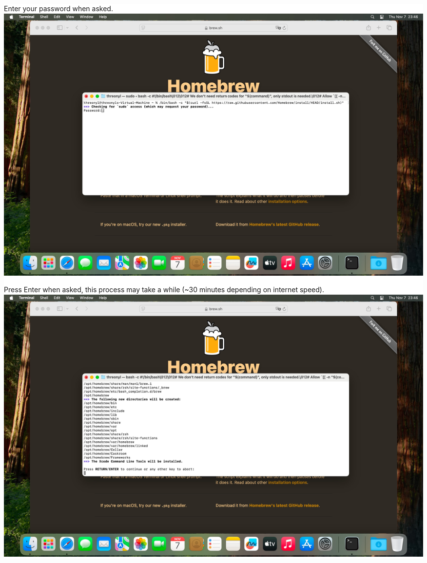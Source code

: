 Enter your password when asked.
![Screenshot](../assets/images/tool_setup/macos/brew_pass.jpeg)

Press Enter when asked, this process may take a while (~30 minutes depending on internet speed).
![Screenshot](../assets/images/tool_setup/macos/brew_enter.jpeg)
